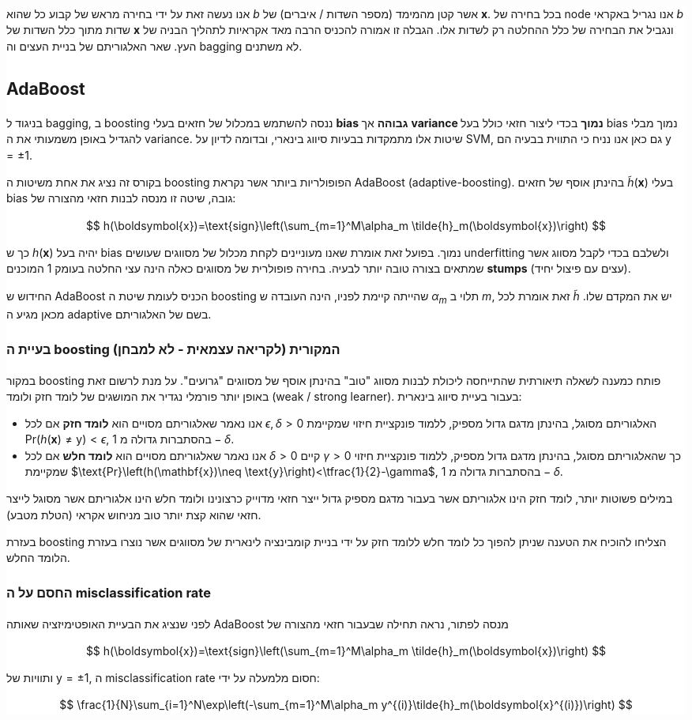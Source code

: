 אנו נעשה זאת על ידי בחירה מראש של קבוע כל שהוא $b$ אשר קטן מהמימד (מספר השדות / איברים) של $\boldsymbol{x}$. בכל בחירה של node אנו נגריל באקראי $b$ שדות מתוך כלל השדות של $\boldsymbol{x}$ ונגביל את הבחירה של כלל ההחלטה רק לשדות אלו. הגבלה זו אמורה להכניס הרבה מאד אקראיות לתהליך הבניה של העץ. שאר האלגוריתם של בניית העצים וה bagging לא משתנים.

## AdaBoost

בניגוד ל bagging, ב boosting ננסה להשתמש במכלול של חזאים בעלי **bias גבוהה** אך **variance נמוך** בכדי ליצור חזאי כולל בעל bias נמוך מבלי להגדיל באופן משמעותי את ה variance. שיטות אלו מתמקדות בבעיות סיווג בינארי, ובדומה לדיון על SVM, גם כאן אנו נניח כי התווית בבעיה הם $\text{y}=\pm1$.

בקורס זה נציג את אחת משיטות ה boosting הפופולריות ביותר אשר נקראת AdaBoost (adaptive-boosting). בהינתן אוסף של חזאים $\tilde{h}(\boldsymbol{x})$ בעלי bias גובה, שיטה זו מנסה לבנות חזאי מהצורה של:

$$
h(\boldsymbol{x})=\text{sign}\left(\sum_{m=1}^M\alpha_m \tilde{h}_m(\boldsymbol{x})\right)
$$

כך ש $h(\boldsymbol{x})$ יהיה בעל bias נמוך. בפועל זאת אומרת שאנו מעוניינים לקחת מכלול של מסווגים שעושים underfitting ולשלבם בכדי לקבל מסווג אשר שמתאים בצורה טובה יותר לבעיה. בחירה פופולרית של מסווגים כאלה הינה עצי החלטה בעומק 1 המוכנים **stumps** (עצים עם פיצול יחיד).

החידוש ש AdaBoost הכניס לעומת שיטת ה boosting שהייתה קיימת לפניו, הינה העובדה ש $\alpha_m$ תלוי ב $m$, זאת אומרת לכל $\tilde{h}$ יש את המקדם שלו. מכאן מגיע ה adaptive בשם של האלגוריתם.

### בעיית ה boosting המקורית (לקריאה עצמאית - לא למבחן)

במקור boosting פותח כמענה לשאלה תיאורתית שהתייחסה ליכולת לבנות מסווג "טוב" בהינתן אוסף של מסווגים "גרועים". על מנת לרשום זאת באופן יותר פורמלי נגדיר את המושגים של לומד חזק ולומד (weak / strong learner). בעבור בעיית סיווג בינארית:

- אנו נאמר שאלגוריתם מסויים הוא **לומד חזק** אם לכל $\epsilon,\delta>0$ האלגוריתם מסוגל, בהינתן מדגם גדול מספיק, ללמוד פונקציית חיזוי שמקיימת $\text{Pr}\left(h(\mathbf{x})\neq \text{y}\right)<\epsilon$, בהסתברות גדולה מ $1-\delta$.
- אנו נאמר שאלגוריתם מסויים הוא **לומד חלש** אם לכל $\delta>0$ קיים $\gamma>0$ כך שהאלגוריתם מסוגל, בהינתן מדגם גדול מספיק, ללמוד פונקציית חיזוי שמקיימת $\text{Pr}\left(h(\mathbf{x})\neq \text{y}\right)<\tfrac{1}{2}-\gamma$, בהסתברות גדולה מ $1-\delta$.

במילים פשוטות יותר, לומד חזק הינו אלגוריתם אשר בעבור מדגם מספיק גדול ייצר חזאי מדוייק כרצונינו ולומד חלש הינו אלגוריתם אשר מסוגל לייצר חזאי שהוא קצת יותר טוב מניחוש אקראי (הטלת מטבע).

בעזרת boosting הצליחו להוכיח את הטענה שניתן להפוך כל לומד חלש ללומד חזק על ידי בניית קומבינציה לינארית של מסווגים אשר נוצרו בעזרת הלומד החלש.

### החסם על ה misclassification rate

לפני שנציג את הבעיית האופטימיזציה שאותה AdaBoost מנסה לפתור, נראה תחילה שבעבור חזאי מהצורה של

$$
h(\boldsymbol{x})=\text{sign}\left(\sum_{m=1}^M\alpha_m \tilde{h}_m(\boldsymbol{x})\right)
$$

ותוויות של $\text{y}=\pm1$, ה misclassification rate חסום מלמעלה על ידי:

$$
\frac{1}{N}\sum_{i=1}^N\exp\left(-\sum_{m=1}^M\alpha_m y^{(i)}\tilde{h}_m(\boldsymbol{x}^{(i)})\right)
$$
